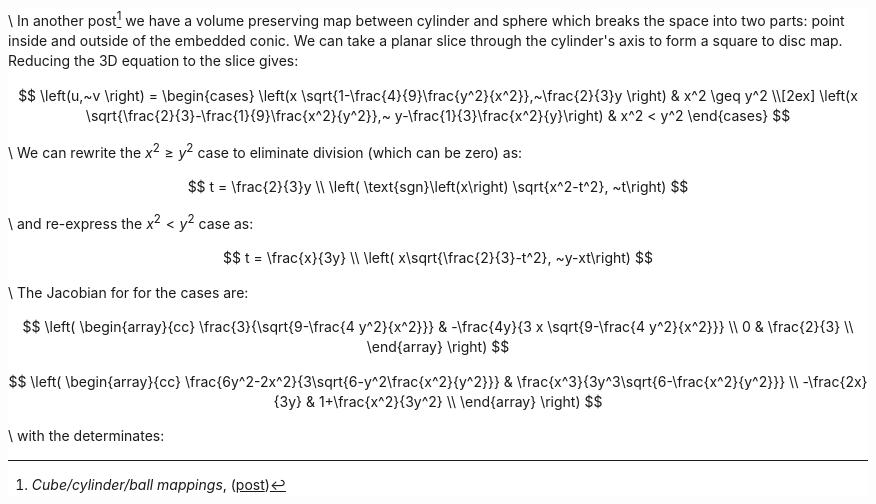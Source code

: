 \\
In another post[^ballcube] we have a volume preserving map between cylinder and sphere which breaks the space into two parts: point inside and outside of the embedded conic. We can take a planar slice through the cylinder's axis to form a square to disc map.  Reducing the 3D equation to the slice gives:

$$
\left(u,~v \right) =
\begin{cases}
\left(x \sqrt{1-\frac{4}{9}\frac{y^2}{x^2}},~\frac{2}{3}y \right)  & x^2 \geq y^2 \\[2ex]
\left(x \sqrt{\frac{2}{3}-\frac{1}{9}\frac{x^2}{y^2}},~ y-\frac{1}{3}\frac{x^2}{y}\right)  & x^2  < y^2
\end{cases}
$$

\\
We can rewrite the $x^2 \geq y^2$ case to eliminate division (which can be zero) as:

$$
t = \frac{2}{3}y \\
\left( \text{sgn}\left(x\right) \sqrt{x^2-t^2}, ~t\right)
$$

\\
and re-express the $x^2<y^2$ case as:

$$
t = \frac{x}{3y} \\
\left( x\sqrt{\frac{2}{3}-t^2}, ~y-xt\right)
$$

\\
The Jacobian for for the cases are:

$$
\left(
\begin{array}{cc}
 \frac{3}{\sqrt{9-\frac{4 y^2}{x^2}}} &
 -\frac{4y}{3 x \sqrt{9-\frac{4 y^2}{x^2}}} \\
 0 &
 \frac{2}{3} \\
\end{array}
\right)
$$

$$
\left(
\begin{array}{cc}
 \frac{6y^2-2x^2}{3\sqrt{6-y^2\frac{x^2}{y^2}}} & \frac{x^3}{3y^3\sqrt{6-\frac{x^2}{y^2}}} \\
 -\frac{2x}{3y} & 1+\frac{x^2}{3y^2} \\
\end{array}
\right)
$$

\\
with the determinates:


[^eps]:      A reasonable(ish) epsilon for the funcs here under generic usage is the smallest normal fp value (single: $2^{-126}$).
[^jacobian]: *"Jacobian matrix and determinant"*, Wikipedia. ([link](https://en.wikipedia.org/wiki/Jacobian_matrix_and_determinant))
[^shirley1997]: *"A Low Distortion Map Between Disk and Square"*, Peter Shirley, Kenneth Chiu, 1997. ([PDF](http://pdfs.semanticscholar.org/4322/6a3916a85025acbb3a58c17f6dc0756b35ac.pdf))
[^shirley2011]: *"Improved code for concentric map"*, Peter Shirley's blog, 2011. ([link](http://psgraphics.blogspot.fr/2011/01/improved-code-for-concentric-map.html))
[^fong2015]: *"Analytical Methods for Squaring the Disc"*, Chamberlain Fong, 2015. ([PDF](http://arxiv.org/abs/1509.06344))
[^fong2015a]: *"Analytical Methods for Squaring the Disc (presentation slides)"*, Chamberlain Fong, 2014. ([link](http://www.slideshare.net/chamb3rlain/analytical-methods))
[^lambers]:  *"Mappings between Sphere, Disc, and Square"*, Martin Lambers, 2016. ([link](http://jcgt.org/published/0005/02/01/))
[^nowell]:  *"Mapping a Square to a Circle"*, Philip Nowell, 2005. ([link](http://mathproofs.blogspot.fr/2005/07/mapping-square-to-circle.html))
[^ballcube]: *Cube/cylinder/ball mappings*, ([post]({{site.base}}/math/2017/01/27/CubeBall.html))